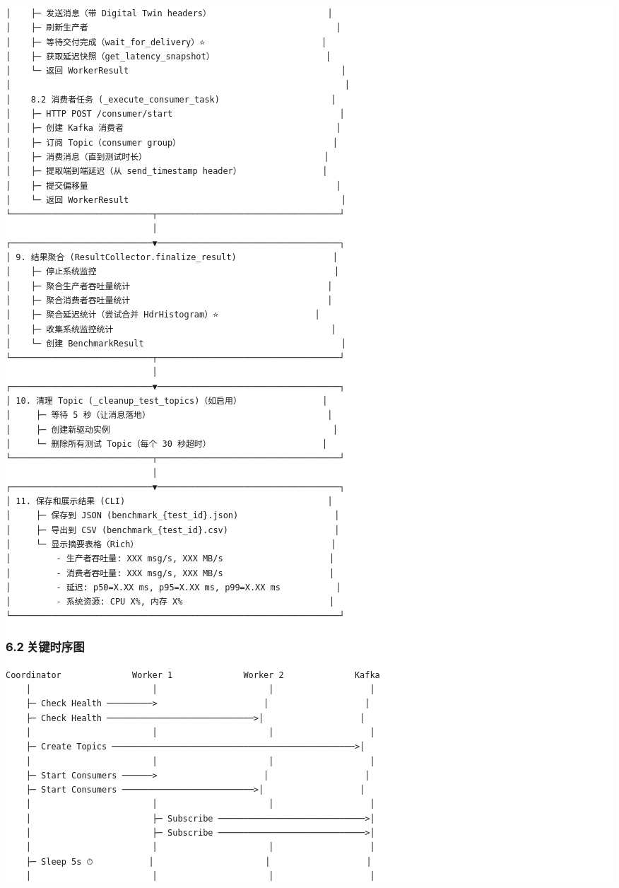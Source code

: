 ```
│    ├─ 发送消息（带 Digital Twin headers）                       │
│    ├─ 刷新生产者                                                 │
│    ├─ 等待交付完成（wait_for_delivery）⭐                       │
│    ├─ 获取延迟快照（get_latency_snapshot）                      │
│    └─ 返回 WorkerResult                                          │
│                                                                  │
│    8.2 消费者任务 (_execute_consumer_task)                      │
│    ├─ HTTP POST /consumer/start                                 │
│    ├─ 创建 Kafka 消费者                                          │
│    ├─ 订阅 Topic（consumer group）                              │
│    ├─ 消费消息（直到测试时长）                                   │
│    ├─ 提取端到端延迟（从 send_timestamp header）                │
│    ├─ 提交偏移量                                                 │
│    └─ 返回 WorkerResult                                          │
└────────────────────────────┬────────────────────────────────────┘
                             │
┌────────────────────────────▼────────────────────────────────────┐
│ 9. 结果聚合 (ResultCollector.finalize_result)                   │
│    ├─ 停止系统监控                                               │
│    ├─ 聚合生产者吞吐量统计                                       │
│    ├─ 聚合消费者吞吐量统计                                       │
│    ├─ 聚合延迟统计（尝试合并 HdrHistogram）⭐                   │
│    ├─ 收集系统监控统计                                           │
│    └─ 创建 BenchmarkResult                                       │
└────────────────────────────┬────────────────────────────────────┘
                             │
┌────────────────────────────▼────────────────────────────────────┐
│ 10. 清理 Topic (_cleanup_test_topics)（如启用）                │
│     ├─ 等待 5 秒（让消息落地）                                   │
│     ├─ 创建新驱动实例                                            │
│     └─ 删除所有测试 Topic（每个 30 秒超时）                      │
└────────────────────────────┬────────────────────────────────────┘
                             │
┌────────────────────────────▼────────────────────────────────────┐
│ 11. 保存和展示结果 (CLI)                                        │
│     ├─ 保存到 JSON (benchmark_{test_id}.json)                   │
│     ├─ 导出到 CSV (benchmark_{test_id}.csv)                     │
│     └─ 显示摘要表格（Rich）                                      │
│         - 生产者吞吐量: XXX msg/s, XXX MB/s                     │
│         - 消费者吞吐量: XXX msg/s, XXX MB/s                     │
│         - 延迟: p50=X.XX ms, p95=X.XX ms, p99=X.XX ms           │
│         - 系统资源: CPU X%, 内存 X%                             │
└─────────────────────────────────────────────────────────────────┘
```

### 6.2 关键时序图

```
Coordinator              Worker 1              Worker 2              Kafka
    │                        │                      │                   │
    ├─ Check Health ─────────>                     │                   │
    ├─ Check Health ─────────────────────────────>│                   │
    │                        │                      │                   │
    ├─ Create Topics ────────────────────────────────────────────────>│
    │                        │                      │                   │
    ├─ Start Consumers ──────>                     │                   │
    ├─ Start Consumers ──────────────────────────>│                   │
    │                        │                      │                   │
    │                        ├─ Subscribe ─────────────────────────────>│
    │                        ├─ Subscribe ─────────────────────────────>│
    │                        │                      │                   │
    ├─ Sleep 5s ⏱           │                      │                   │
    │                        │                      │                   │
```